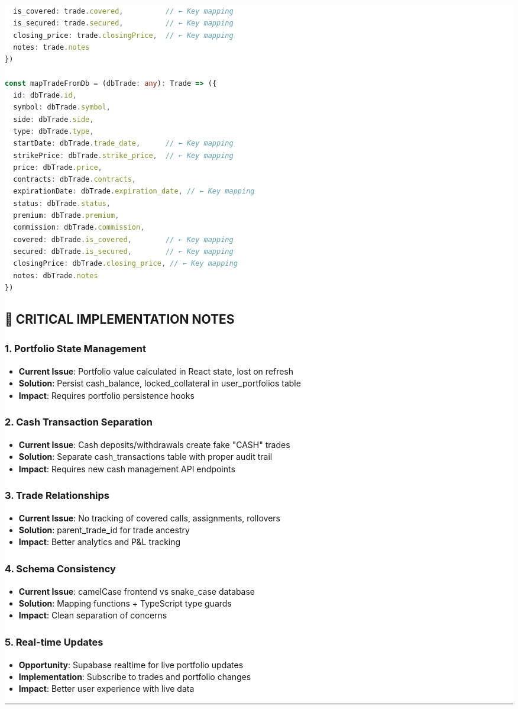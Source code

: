 ```typescript
  is_covered: trade.covered,          // ← Key mapping
  is_secured: trade.secured,          // ← Key mapping
  closing_price: trade.closingPrice,  // ← Key mapping
  notes: trade.notes
})

const mapTradeFromDb = (dbTrade: any): Trade => ({
  id: dbTrade.id,
  symbol: dbTrade.symbol,
  side: dbTrade.side,
  type: dbTrade.type,
  startDate: dbTrade.trade_date,      // ← Key mapping
  strikePrice: dbTrade.strike_price,  // ← Key mapping
  price: dbTrade.price,
  contracts: dbTrade.contracts,
  expirationDate: dbTrade.expiration_date, // ← Key mapping
  status: dbTrade.status,
  premium: dbTrade.premium,
  commission: dbTrade.commission,
  covered: dbTrade.is_covered,        // ← Key mapping
  secured: dbTrade.is_secured,        // ← Key mapping
  closingPrice: dbTrade.closing_price, // ← Key mapping
  notes: dbTrade.notes
})
```

## 🚨 **CRITICAL IMPLEMENTATION NOTES**

### **1. Portfolio State Management**
- **Current Issue**: Portfolio value calculated in React state, lost on refresh
- **Solution**: Persist cash_balance, locked_collateral in user_portfolios table
- **Impact**: Requires portfolio persistence hooks

### **2. Cash Transaction Separation**
- **Current Issue**: Cash deposits/withdrawals create fake "CASH" trades
- **Solution**: Separate cash_transactions table with proper audit trail
- **Impact**: Requires new cash management API endpoints

### **3. Trade Relationships**
- **Current Issue**: No tracking of covered calls, assignments, rollovers
- **Solution**: parent_trade_id for trade ancestry
- **Impact**: Better analytics and P&L tracking

### **4. Schema Consistency**
- **Current Issue**: camelCase frontend vs snake_case database
- **Solution**: Mapping functions + TypeScript type guards
- **Impact**: Clean separation of concerns

### **5. Real-time Updates**
- **Opportunity**: Supabase realtime for live portfolio updates
- **Implementation**: Subscribe to trades and portfolio changes
- **Impact**: Better user experience with live data

---